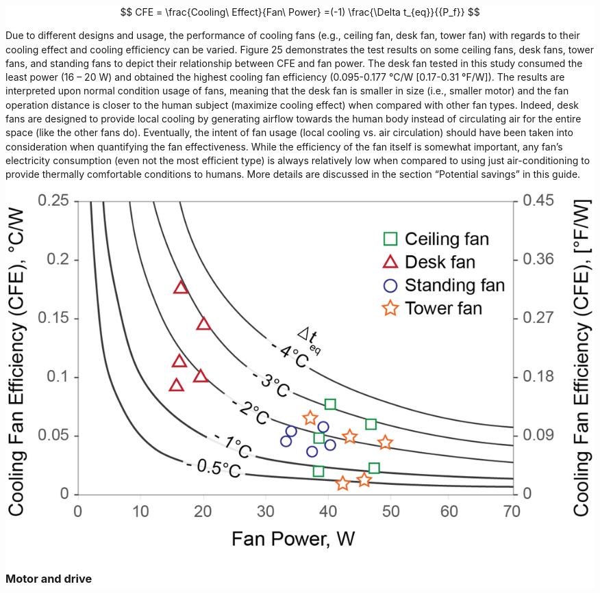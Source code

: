 $$
CFE = \frac{Cooling\
Effect}{Fan\ Power} =(-1) \frac{\Delta t_{eq}}{{P_f}}
$$

Due to different designs and usage, the performance of cooling fans (e.g., ceiling fan, desk fan, tower fan) with regards to their cooling effect and cooling efficiency can be varied. Figure 25 demonstrates the test results on some ceiling fans, desk fans, tower fans, and standing fans to depict their relationship between CFE and fan power. The desk fan tested in this study consumed the least power (16 – 20 W) and obtained the highest cooling fan efficiency (0.095-0.177 °C/W \[0.17-0.31 °F/W]). The results are interpreted upon normal condition usage of fans, meaning that the desk fan is smaller in size (i.e., smaller motor) and the fan operation distance is closer to the human subject (maximize cooling effect) when compared with other fan types. Indeed, desk fans are designed to provide local cooling by generating airflow towards the human body instead of circulating air for the entire space (like the other fans do). Eventually, the intent of fan usage (local cooling vs. air circulation) should have been taken into consideration when quantifying the fan effectiveness. While the efficiency of the fan itself is somewhat important, any fan’s electricity consumption (even not the most efficient type) is always relatively low when compared to using just air-conditioning to provide thermally comfortable conditions to humans. More details are discussed in the section “Potential savings” in this guide.

![Figure 25. CFE index versus fan power for the ceiling fan (CF), desk fan (DF) standing fan (SF) and tower fan (TF). Lines with constant whole-body cooling effect (∆teq) are plotted.](<../.gitbook/assets/5 (13).png>)

### Motor and drive <a href="#_toc137734976" id="_toc137734976"></a>
